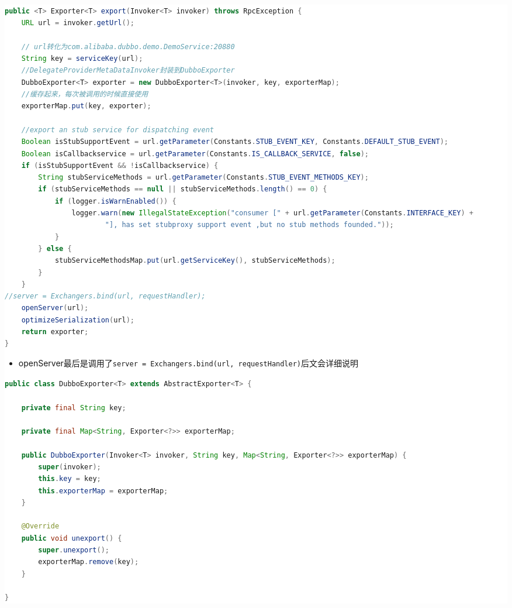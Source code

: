 ```java
public <T> Exporter<T> export(Invoker<T> invoker) throws RpcException {
    URL url = invoker.getUrl();

    // url转化为com.alibaba.dubbo.demo.DemoService:20880
    String key = serviceKey(url);
    //DelegateProviderMetaDataInvoker封装到DubboExporter
    DubboExporter<T> exporter = new DubboExporter<T>(invoker, key, exporterMap);
    //缓存起来，每次被调用的时候直接使用
    exporterMap.put(key, exporter);

    //export an stub service for dispatching event
    Boolean isStubSupportEvent = url.getParameter(Constants.STUB_EVENT_KEY, Constants.DEFAULT_STUB_EVENT);
    Boolean isCallbackservice = url.getParameter(Constants.IS_CALLBACK_SERVICE, false);
    if (isStubSupportEvent && !isCallbackservice) {
        String stubServiceMethods = url.getParameter(Constants.STUB_EVENT_METHODS_KEY);
        if (stubServiceMethods == null || stubServiceMethods.length() == 0) {
            if (logger.isWarnEnabled()) {
                logger.warn(new IllegalStateException("consumer [" + url.getParameter(Constants.INTERFACE_KEY) +
                        "], has set stubproxy support event ,but no stub methods founded."));
            }
        } else {
            stubServiceMethodsMap.put(url.getServiceKey(), stubServiceMethods);
        }
    }
//server = Exchangers.bind(url, requestHandler);
    openServer(url);
    optimizeSerialization(url);
    return exporter;
}
```

* openServer最后是调用了`server = Exchangers.bind(url, requestHandler)`后文会详细说明

```java
public class DubboExporter<T> extends AbstractExporter<T> {

    private final String key;

    private final Map<String, Exporter<?>> exporterMap;

    public DubboExporter(Invoker<T> invoker, String key, Map<String, Exporter<?>> exporterMap) {
        super(invoker);
        this.key = key;
        this.exporterMap = exporterMap;
    }

    @Override
    public void unexport() {
        super.unexport();
        exporterMap.remove(key);
    }

}
```
